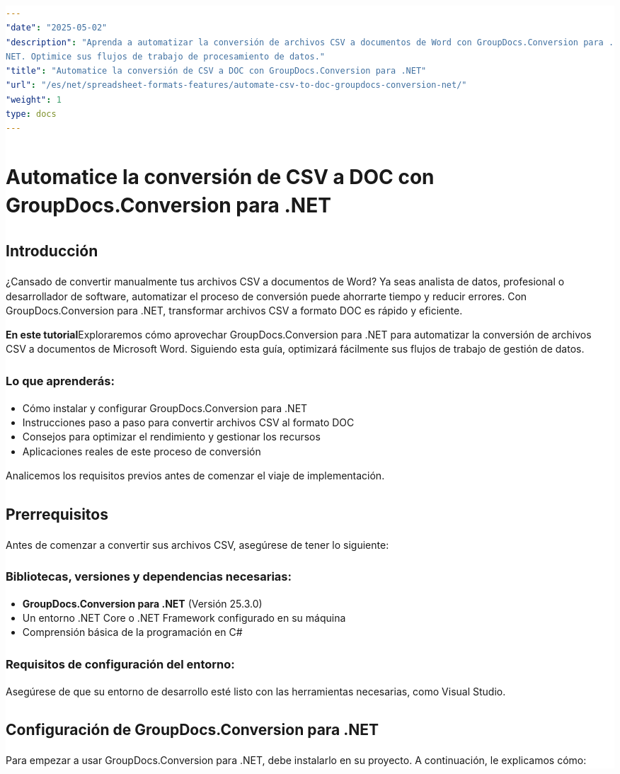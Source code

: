 ```yaml
---
"date": "2025-05-02"
"description": "Aprenda a automatizar la conversión de archivos CSV a documentos de Word con GroupDocs.Conversion para .NET. Optimice sus flujos de trabajo de procesamiento de datos."
"title": "Automatice la conversión de CSV a DOC con GroupDocs.Conversion para .NET"
"url": "/es/net/spreadsheet-formats-features/automate-csv-to-doc-groupdocs-conversion-net/"
"weight": 1
type: docs
---
```

# Automatice la conversión de CSV a DOC con GroupDocs.Conversion para .NET

## Introducción

¿Cansado de convertir manualmente tus archivos CSV a documentos de Word? Ya seas analista de datos, profesional o desarrollador de software, automatizar el proceso de conversión puede ahorrarte tiempo y reducir errores. Con GroupDocs.Conversion para .NET, transformar archivos CSV a formato DOC es rápido y eficiente.

**En este tutorial**Exploraremos cómo aprovechar GroupDocs.Conversion para .NET para automatizar la conversión de archivos CSV a documentos de Microsoft Word. Siguiendo esta guía, optimizará fácilmente sus flujos de trabajo de gestión de datos.

### Lo que aprenderás:
- Cómo instalar y configurar GroupDocs.Conversion para .NET
- Instrucciones paso a paso para convertir archivos CSV al formato DOC
- Consejos para optimizar el rendimiento y gestionar los recursos
- Aplicaciones reales de este proceso de conversión

Analicemos los requisitos previos antes de comenzar el viaje de implementación.

## Prerrequisitos

Antes de comenzar a convertir sus archivos CSV, asegúrese de tener lo siguiente:

### Bibliotecas, versiones y dependencias necesarias:
- **GroupDocs.Conversion para .NET** (Versión 25.3.0)
- Un entorno .NET Core o .NET Framework configurado en su máquina
- Comprensión básica de la programación en C#

### Requisitos de configuración del entorno:
Asegúrese de que su entorno de desarrollo esté listo con las herramientas necesarias, como Visual Studio.

## Configuración de GroupDocs.Conversion para .NET

Para empezar a usar GroupDocs.Conversion para .NET, debe instalarlo en su proyecto. A continuación, le explicamos cómo:
